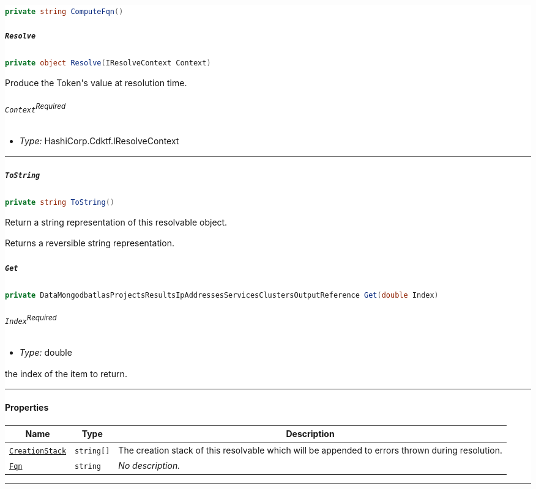 ```csharp
private string ComputeFqn()
```

##### `Resolve` <a name="Resolve" id="@cdktf/provider-mongodbatlas.dataMongodbatlasProjects.DataMongodbatlasProjectsResultsIpAddressesServicesClustersList.resolve"></a>

```csharp
private object Resolve(IResolveContext Context)
```

Produce the Token's value at resolution time.

###### `Context`<sup>Required</sup> <a name="Context" id="@cdktf/provider-mongodbatlas.dataMongodbatlasProjects.DataMongodbatlasProjectsResultsIpAddressesServicesClustersList.resolve.parameter._context"></a>

- *Type:* HashiCorp.Cdktf.IResolveContext

---

##### `ToString` <a name="ToString" id="@cdktf/provider-mongodbatlas.dataMongodbatlasProjects.DataMongodbatlasProjectsResultsIpAddressesServicesClustersList.toString"></a>

```csharp
private string ToString()
```

Return a string representation of this resolvable object.

Returns a reversible string representation.

##### `Get` <a name="Get" id="@cdktf/provider-mongodbatlas.dataMongodbatlasProjects.DataMongodbatlasProjectsResultsIpAddressesServicesClustersList.get"></a>

```csharp
private DataMongodbatlasProjectsResultsIpAddressesServicesClustersOutputReference Get(double Index)
```

###### `Index`<sup>Required</sup> <a name="Index" id="@cdktf/provider-mongodbatlas.dataMongodbatlasProjects.DataMongodbatlasProjectsResultsIpAddressesServicesClustersList.get.parameter.index"></a>

- *Type:* double

the index of the item to return.

---


#### Properties <a name="Properties" id="Properties"></a>

| **Name** | **Type** | **Description** |
| --- | --- | --- |
| <code><a href="#@cdktf/provider-mongodbatlas.dataMongodbatlasProjects.DataMongodbatlasProjectsResultsIpAddressesServicesClustersList.property.creationStack">CreationStack</a></code> | <code>string[]</code> | The creation stack of this resolvable which will be appended to errors thrown during resolution. |
| <code><a href="#@cdktf/provider-mongodbatlas.dataMongodbatlasProjects.DataMongodbatlasProjectsResultsIpAddressesServicesClustersList.property.fqn">Fqn</a></code> | <code>string</code> | *No description.* |

---